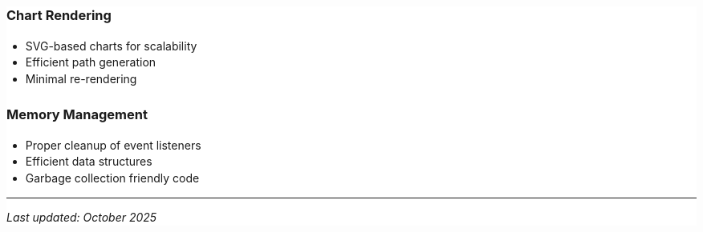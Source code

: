 ### Chart Rendering
- SVG-based charts for scalability
- Efficient path generation
- Minimal re-rendering

### Memory Management
- Proper cleanup of event listeners
- Efficient data structures
- Garbage collection friendly code

---

*Last updated: October 2025*
